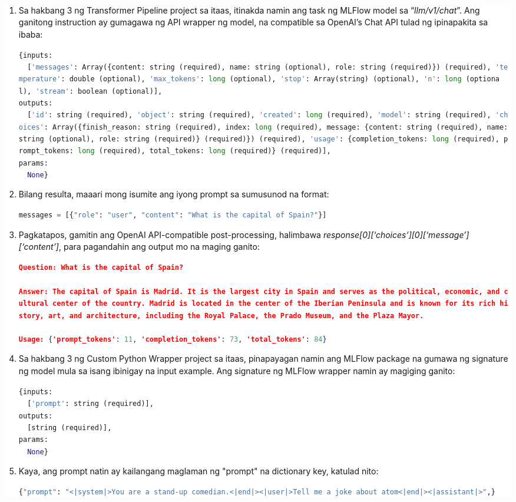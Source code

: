 1. Sa hakbang 3 ng Transformer Pipeline project sa itaas, itinakda namin ang task ng MLFlow model sa “_llm/v1/chat_”. Ang ganitong instruction ay gumagawa ng API wrapper ng model, na compatible sa OpenAI’s Chat API tulad ng ipinapakita sa ibaba:

    ``` Python
    {inputs: 
      ['messages': Array({content: string (required), name: string (optional), role: string (required)}) (required), 'temperature': double (optional), 'max_tokens': long (optional), 'stop': Array(string) (optional), 'n': long (optional), 'stream': boolean (optional)],
    outputs: 
      ['id': string (required), 'object': string (required), 'created': long (required), 'model': string (required), 'choices': Array({finish_reason: string (required), index: long (required), message: {content: string (required), name: string (optional), role: string (required)} (required)}) (required), 'usage': {completion_tokens: long (required), prompt_tokens: long (required), total_tokens: long (required)} (required)],
    params: 
      None}
    ```

1. Bilang resulta, maaari mong isumite ang iyong prompt sa sumusunod na format:

    ``` Python
    messages = [{"role": "user", "content": "What is the capital of Spain?"}]
    ```

1. Pagkatapos, gamitin ang OpenAI API-compatible post-processing, halimbawa _response[0][‘choices’][0][‘message’][‘content’]_, para pagandahin ang output mo na maging ganito:

    ``` JSON
    Question: What is the capital of Spain?
    
    Answer: The capital of Spain is Madrid. It is the largest city in Spain and serves as the political, economic, and cultural center of the country. Madrid is located in the center of the Iberian Peninsula and is known for its rich history, art, and architecture, including the Royal Palace, the Prado Museum, and the Plaza Mayor.
    
    Usage: {'prompt_tokens': 11, 'completion_tokens': 73, 'total_tokens': 84}
    ```

1. Sa hakbang 3 ng Custom Python Wrapper project sa itaas, pinapayagan namin ang MLFlow package na gumawa ng signature ng model mula sa isang ibinigay na input example. Ang signature ng MLFlow wrapper namin ay magiging ganito:

    ``` Python
    {inputs: 
      ['prompt': string (required)],
    outputs: 
      [string (required)],
    params: 
      None}
    ```

1. Kaya, ang prompt natin ay kailangang maglaman ng "prompt" na dictionary key, katulad nito:

    ``` Python
    {"prompt": "<|system|>You are a stand-up comedian.<|end|><|user|>Tell me a joke about atom<|end|><|assistant|>",}
    ```
